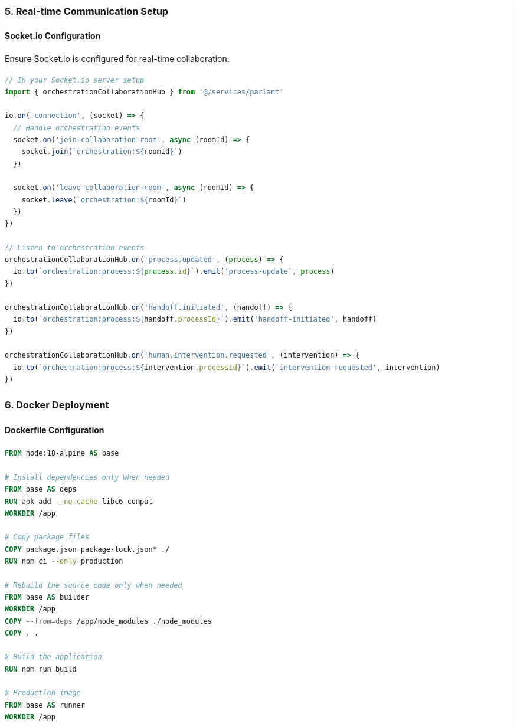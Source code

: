 ### 5. Real-time Communication Setup

#### Socket.io Configuration

Ensure Socket.io is configured for real-time collaboration:

```typescript
// In your Socket.io server setup
import { orchestrationCollaborationHub } from '@/services/parlant'

io.on('connection', (socket) => {
  // Handle orchestration events
  socket.on('join-collaboration-room', async (roomId) => {
    socket.join(`orchestration:${roomId}`)
  })

  socket.on('leave-collaboration-room', async (roomId) => {
    socket.leave(`orchestration:${roomId}`)
  })
})

// Listen to orchestration events
orchestrationCollaborationHub.on('process.updated', (process) => {
  io.to(`orchestration:process:${process.id}`).emit('process-update', process)
})

orchestrationCollaborationHub.on('handoff.initiated', (handoff) => {
  io.to(`orchestration:process:${handoff.processId}`).emit('handoff-initiated', handoff)
})

orchestrationCollaborationHub.on('human.intervention.requested', (intervention) => {
  io.to(`orchestration:process:${intervention.processId}`).emit('intervention-requested', intervention)
})
```

### 6. Docker Deployment

#### Dockerfile Configuration

```dockerfile
FROM node:18-alpine AS base

# Install dependencies only when needed
FROM base AS deps
RUN apk add --no-cache libc6-compat
WORKDIR /app

# Copy package files
COPY package.json package-lock.json* ./
RUN npm ci --only=production

# Rebuild the source code only when needed
FROM base AS builder
WORKDIR /app
COPY --from=deps /app/node_modules ./node_modules
COPY . .

# Build the application
RUN npm run build

# Production image
FROM base AS runner
WORKDIR /app

```